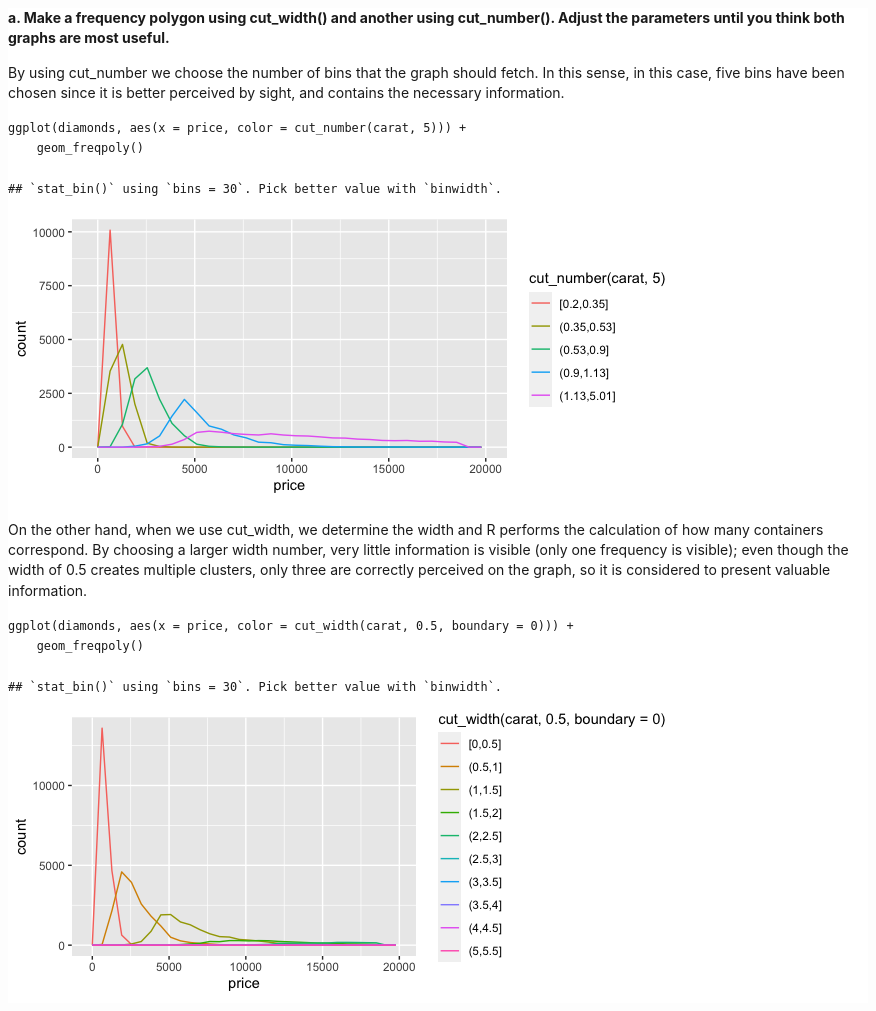 **a. Make a frequency polygon using cut\_width() and another using
cut\_number(). Adjust the parameters until you think both graphs are
most useful.**

By using cut\_number we choose the number of bins that the graph should
fetch. In this sense, in this case, five bins have been chosen since it
is better perceived by sight, and contains the necessary information.

    ggplot(diamonds, aes(x = price, color = cut_number(carat, 5))) + 
        geom_freqpoly()

    ## `stat_bin()` using `bins = 30`. Pick better value with `binwidth`.

![](skills_ps_3_files/figure-markdown_strict/unnamed-chunk-33-1.png)

On the other hand, when we use cut\_width, we determine the width and R
performs the calculation of how many containers correspond. By choosing
a larger width number, very little information is visible (only one
frequency is visible); even though the width of 0.5 creates multiple
clusters, only three are correctly perceived on the graph, so it is
considered to present valuable information.

    ggplot(diamonds, aes(x = price, color = cut_width(carat, 0.5, boundary = 0))) + 
        geom_freqpoly()

    ## `stat_bin()` using `bins = 30`. Pick better value with `binwidth`.

![](skills_ps_3_files/figure-markdown_strict/unnamed-chunk-34-1.png)
